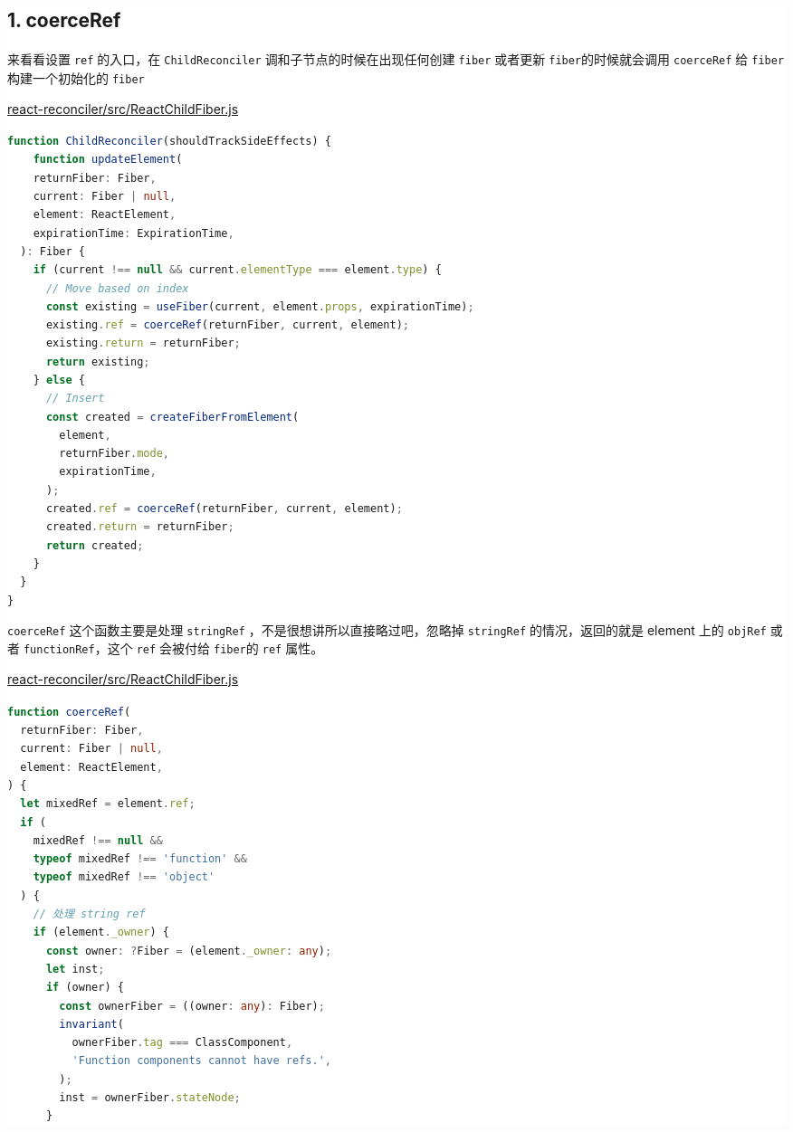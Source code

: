 

## 1. coerceRef

来看看设置 `ref` 的入口，在 `ChildReconciler` 调和子节点的时候在出现任何创建 `fiber` 或者更新 `fiber`的时候就会调用 `coerceRef` 给 `fiber` 构建一个初始化的 `fiber`

[react-reconciler/src/ReactChildFiber.js]()

```ts
function ChildReconciler(shouldTrackSideEffects) {
	function updateElement(
    returnFiber: Fiber,
    current: Fiber | null,
    element: ReactElement,
    expirationTime: ExpirationTime,
  ): Fiber {
    if (current !== null && current.elementType === element.type) {
      // Move based on index
      const existing = useFiber(current, element.props, expirationTime);
      existing.ref = coerceRef(returnFiber, current, element);
      existing.return = returnFiber;
      return existing;
    } else {
      // Insert
      const created = createFiberFromElement(
        element,
        returnFiber.mode,
        expirationTime,
      );
      created.ref = coerceRef(returnFiber, current, element);
      created.return = returnFiber;
      return created;
    }
  }
}
```

`coerceRef` 这个函数主要是处理 `stringRef` ，不是很想讲所以直接略过吧，忽略掉 `stringRef` 的情况，返回的就是 element 上的 `objRef` 或者 `functionRef`，这个 `ref` 会被付给 `fiber`的 `ref` 属性。

[react-reconciler/src/ReactChildFiber.js]()

```ts
function coerceRef(
  returnFiber: Fiber,
  current: Fiber | null,
  element: ReactElement,
) {
  let mixedRef = element.ref;
  if (
    mixedRef !== null &&
    typeof mixedRef !== 'function' &&
    typeof mixedRef !== 'object'
  ) {
    // 处理 string ref
    if (element._owner) {
      const owner: ?Fiber = (element._owner: any);
      let inst;
      if (owner) {
        const ownerFiber = ((owner: any): Fiber);
        invariant(
          ownerFiber.tag === ClassComponent,
          'Function components cannot have refs.',
        );
        inst = ownerFiber.stateNode;
      }
```
